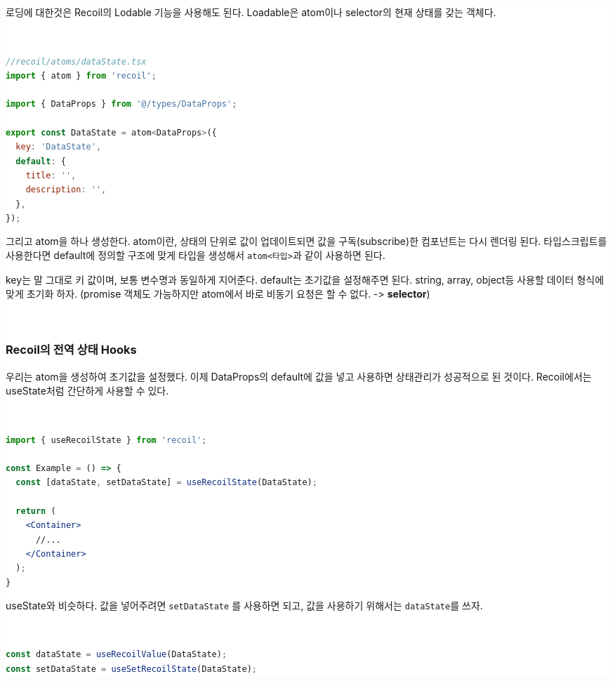 로딩에 대한것은 Recoil의 Lodable 기능을 사용해도 된다. Loadable은 atom이나 selector의 현재 상태를 갖는 객체다.

<br>

```jsx
//recoil/atoms/dataState.tsx
import { atom } from 'recoil';

import { DataProps } from '@/types/DataProps';

export const DataState = atom<DataProps>({
  key: 'DataState',
  default: {
    title: '',
    description: '',
  },
});
```
 
그리고 atom을 하나 생성한다. atom이란, 상태의 단위로 값이 업데이트되면 값을 구독(subscribe)한 컴포넌트는 다시 렌더링 된다. 타입스크립트를 사용한다면 default에 정의할 구조에 맞게 타입을 생성해서 `atom<타입>`과 같이 사용하면 된다.

key는 말 그대로 키 값이며, 보통 변수명과 동일하게 지어준다. default는 초기값을 설정해주면 된다. string, array, object등 사용할 데이터 형식에 맞게 초기화 하자. (promise 객체도 가능하지만 atom에서 바로 비동기 요청은 할 수 없다. -> **selector**)

<br>

### Recoil의 전역 상태 Hooks

우리는 atom을 생성하여 초기값을 설정했다. 이제 DataProps의 default에 값을 넣고 사용하면 상태관리가 성공적으로 된 것이다. Recoil에서는 useState처럼 간단하게 사용할 수 있다.

<br>

```jsx
import { useRecoilState } from 'recoil';

const Example = () => {
  const [dataState, setDataState] = useRecoilState(DataState);
  
  return (
    <Container>
      //...
    </Container>
  );
}
```

useState와 비슷하다. 값을 넣어주려면 `setDataState` 를 사용하면 되고, 값을 사용하기 위해서는 `dataState`를 쓰자.

<br>

```jsx
const dataState = useRecoilValue(DataState);
const setDataState = useSetRecoilState(DataState);
```
